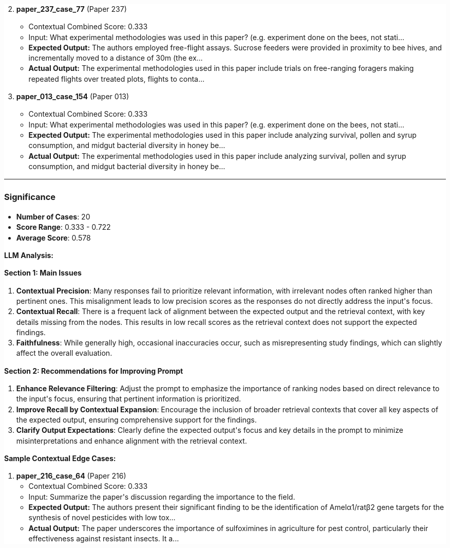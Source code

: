 2. **paper_237_case_77** (Paper 237)
   - Contextual Combined Score: 0.333
   - Input: What experimental methodologies was used in this paper? (e.g. experiment done on the bees, not stati...
   - **Expected Output:** The authors employed free-flight assays. Sucrose feeders were provided in proximity to bee hives, and incrementally moved to a distance of 30m (the ex...
   - **Actual Output:** The experimental methodologies used in this paper include trials on free-ranging foragers making repeated flights over treated plots, flights to conta...

3. **paper_013_case_154** (Paper 013)
   - Contextual Combined Score: 0.333
   - Input: What experimental methodologies was used in this paper? (e.g. experiment done on the bees, not stati...
   - **Expected Output:** The experimental methodologies used in this paper include analyzing survival, pollen and syrup consumption, and midgut bacterial diversity in honey be...
   - **Actual Output:** The experimental methodologies used in this paper include analyzing survival, pollen and syrup consumption, and midgut bacterial diversity in honey be...

---

### Significance

- **Number of Cases**: 20
- **Score Range**: 0.333 - 0.722
- **Average Score**: 0.578

**LLM Analysis:**

**Section 1: Main Issues**
1. **Contextual Precision**: Many responses fail to prioritize relevant information, with irrelevant nodes often ranked higher than pertinent ones. This misalignment leads to low precision scores as the responses do not directly address the input's focus.
2. **Contextual Recall**: There is a frequent lack of alignment between the expected output and the retrieval context, with key details missing from the nodes. This results in low recall scores as the retrieval context does not support the expected findings.
3. **Faithfulness**: While generally high, occasional inaccuracies occur, such as misrepresenting study findings, which can slightly affect the overall evaluation.

**Section 2: Recommendations for Improving Prompt**
1. **Enhance Relevance Filtering**: Adjust the prompt to emphasize the importance of ranking nodes based on direct relevance to the input's focus, ensuring that pertinent information is prioritized.
2. **Improve Recall by Contextual Expansion**: Encourage the inclusion of broader retrieval contexts that cover all key aspects of the expected output, ensuring comprehensive support for the findings.
3. **Clarify Output Expectations**: Clearly define the expected output's focus and key details in the prompt to minimize misinterpretations and enhance alignment with the retrieval context.

**Sample Contextual Edge Cases:**

1. **paper_216_case_64** (Paper 216)
   - Contextual Combined Score: 0.333
   - Input: Summarize the paper's discussion regarding the importance to the field.
   - **Expected Output:** The authors present their significant finding to be the identification of Amelα1/ratβ2 gene targets for the synthesis of novel pesticides with low tox...
   - **Actual Output:** The paper underscores the importance of sulfoximines in agriculture for pest control, particularly their effectiveness against resistant insects. It a...
